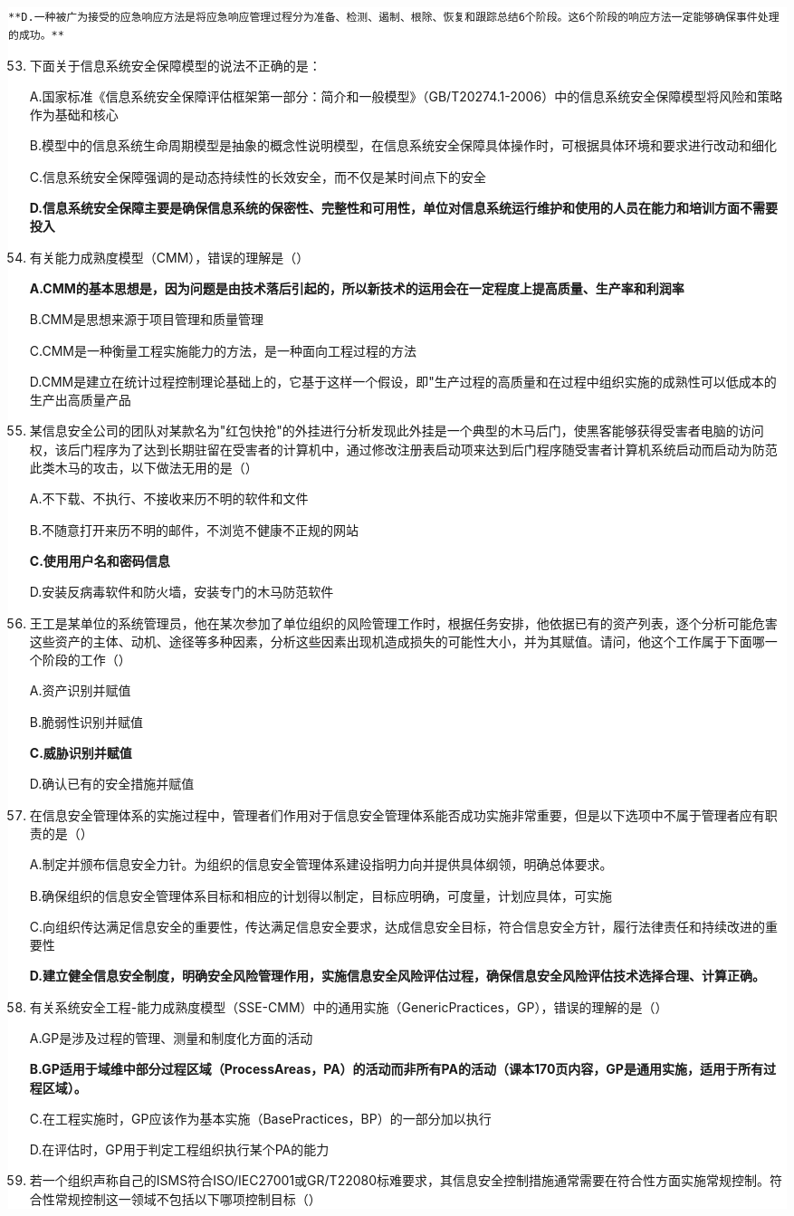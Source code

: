 	**D.一种被广为接受的应急响应方法是将应急响应管理过程分为准备、检测、遏制、根除、恢复和跟踪总结6个阶段。这6个阶段的响应方法一定能够确保事件处理的成功。**

53. 下面关于信息系统安全保障模型的说法不正确的是：

	A.国家标准《信息系统安全保障评估框架第一部分：简介和一般模型》（GB/T20274.1-2006）中的信息系统安全保障模型将风险和策略作为基础和核心

	B.模型中的信息系统生命周期模型是抽象的概念性说明模型，在信息系统安全保障具体操作时，可根据具体环境和要求进行改动和细化

	C.信息系统安全保障强调的是动态持续性的长效安全，而不仅是某时间点下的安全

	**D.信息系统安全保障主要是确保信息系统的保密性、完整性和可用性，单位对信息系统运行维护和使用的人员在能力和培训方面不需要投入**

54. 有关能力成熟度模型（CMM），错误的理解是（）

	**A.CMM的基本思想是，因为问题是由技术落后引起的，所以新技术的运用会在一定程度上提高质量、生产率和利润率**

	B.CMM是思想来源于项目管理和质量管理

	C.CMM是一种衡量工程实施能力的方法，是一种面向工程过程的方法

	D.CMM是建立在统计过程控制理论基础上的，它基于这样一个假设，即"生产过程的高质量和在过程中组织实施的成熟性可以低成本的生产出高质量产品

55. 某信息安全公司的团队对某款名为"红包快抢"的外挂进行分析发现此外挂是一个典型的木马后门，使黑客能够获得受害者电脑的访问权，该后门程序为了达到长期驻留在受害者的计算机中，通过修改注册表启动项来达到后门程序随受害者计算机系统启动而启动为防范此类木马的攻击，以下做法无用的是（）

	A.不下载、不执行、不接收来历不明的软件和文件

	B.不随意打开来历不明的邮件，不浏览不健康不正规的网站

	**C.使用用户名和密码信息**

	D.安装反病毒软件和防火墙，安装专门的木马防范软件

56. 王工是某单位的系统管理员，他在某次参加了单位组织的风险管理工作时，根据任务安排，他依据已有的资产列表，逐个分析可能危害这些资产的主体、动机、途径等多种因素，分析这些因素出现机造成损失的可能性大小，并为其赋值。请问，他这个工作属于下面哪一个阶段的工作（）

	A.资产识别并赋值

	B.脆弱性识别并赋值

	**C.威胁识别并赋值**

	D.确认已有的安全措施并赋值

57. 在信息安全管理体系的实施过程中，管理者们作用对于信息安全管理体系能否成功实施非常重要，但是以下选项中不属于管理者应有职责的是（）

	A.制定并颁布信息安全力针。为组织的信息安全管理体系建设指明力向并提供具体纲领，明确总体要求。

	B.确保组织的信息安全管理体系目标和相应的计划得以制定，目标应明确，可度量，计划应具体，可实施

	C.向组织传达满足信息安全的重要性，传达满足信息安全要求，达成信息安全目标，符合信息安全方针，履行法律责任和持续改进的重要性

	**D.建立健全信息安全制度，明确安全风险管理作用，实施信息安全风险评估过程，确保信息安全风险评估技术选择合理、计算正确。**

58. 有关系统安全工程-能力成熟度模型（SSE-CMM）中的通用实施（GenericPractices，GP），错误的理解的是（）

	A.GP是涉及过程的管理、测量和制度化方面的活动

	**B.GP适用于域维中部分过程区域（ProcessAreas，PA）的活动而非所有PA的活动（课本170页内容，GP是通用实施，适用于所有过程区域）。**

	C.在工程实施时，GP应该作为基本实施（BasePractices，BP）的一部分加以执行

	D.在评估时，GP用于判定工程组织执行某个PA的能力

60. 若一个组织声称自己的ISMS符合ISO/IEC27001或GR/T22080标难要求，其信息安全控制措施通常需要在符合性方面实施常规控制。符合性常规控制这一领域不包括以下哪项控制目标（）
